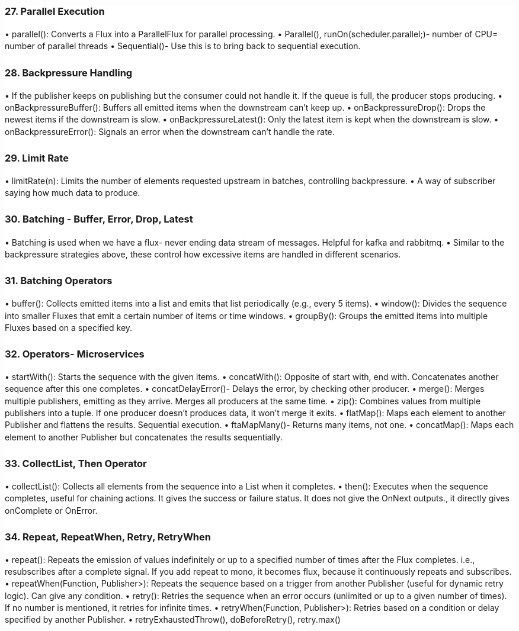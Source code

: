 <h3>27. Parallel Execution</h3>
• parallel(): Converts a Flux into a ParallelFlux for parallel processing.
• Parallel(), runOn(scheduler.parallel;)- number of CPU= number of parallel threads
• Sequential()- Use this is to bring back to sequential execution.

<h3>28. Backpressure Handling</h3>
• If the publisher keeps on publishing but the consumer could not handle it. If the queue is full, the producer stops producing.
• onBackpressureBuffer(): Buffers all emitted items when the downstream can’t keep up.
• onBackpressureDrop(): Drops the newest items if the downstream is slow.
• onBackpressureLatest(): Only the latest item is kept when the downstream is slow.
• onBackpressureError(): Signals an error when the downstream can’t handle the rate.

<h3>29. Limit Rate</h3>
• limitRate(n): Limits the number of elements requested upstream in batches, controlling backpressure.
• A way of subscriber saying how much data to produce.

<h3>30. Batching - Buffer, Error, Drop, Latest</h3>
• Batching is used when we have a flux- never ending data stream of messages. Helpful for kafka and rabbitmq.
• Similar to the backpressure strategies above, these control how excessive items are handled in different
scenarios.

<h3>31. Batching Operators</h3>
• buffer(): Collects emitted items into a list and emits that list periodically (e.g., every 5 items).
• window(): Divides the sequence into smaller Fluxes that emit a certain number of items or time windows.
• groupBy(): Groups the emitted items into multiple Fluxes based on a specified key.

<h3>32. Operators- Microservices</h3>
• startWith(): Starts the sequence with the given items.
• concatWith(): Opposite of start with, end with. Concatenates another sequence after this one completes.
• concatDelayError()- Delays the error, by checking other producer.
• merge(): Merges multiple publishers, emitting as they arrive. Merges all producers at the same time.
• zip(): Combines values from multiple publishers into a tuple. If one producer doesn’t produces data, it won’t
merge it exits.
• flatMap(): Maps each element to another Publisher and flattens the results. Sequential execution.
• ftaMapMany()- Returns many items, not one.
• concatMap(): Maps each element to another Publisher but concatenates the results sequentially.

<h3>33. CollectList, Then Operator</h3>
• collectList(): Collects all elements from the sequence into a List when it completes.
• then(): Executes when the sequence completes, useful for chaining actions. It gives the success or failure
status. It does not give the OnNext outputs., it directly gives onComplete or OnError.

<h3>34. Repeat, RepeatWhen, Retry, RetryWhen</h3>
• repeat(): Repeats the emission of values indefinitely or up to a specified number of times after the Flux
completes. i.e., resubscribes after a complete signal. If you add repeat to mono, it becomes flux, because it
continuously repeats and subscribes.
• repeatWhen(Function<Flux<Long>, Publisher<?>>): Repeats the sequence based on a trigger from
another Publisher (useful for dynamic retry logic). Can give any condition.
• retry(): Retries the sequence when an error occurs (unlimited or up to a given number of times). If no number
is mentioned, it retries for infinite times.
• retryWhen(Function<Flux<Throwable>, Publisher<?>>): Retries based on a condition or delay specified
by another Publisher.
• retryExhaustedThrow(), doBeforeRetry(), retry.max()